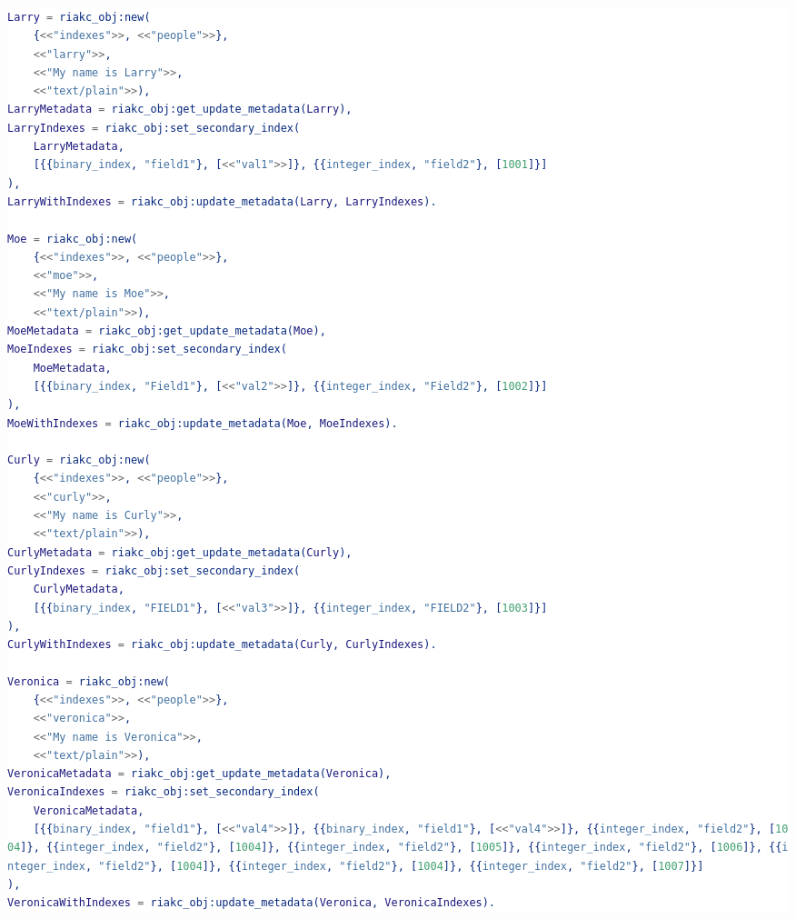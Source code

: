 ```erlang
Larry = riakc_obj:new(
    {<<"indexes">>, <<"people">>},
    <<"larry">>,
    <<"My name is Larry">>,
    <<"text/plain">>),
LarryMetadata = riakc_obj:get_update_metadata(Larry),
LarryIndexes = riakc_obj:set_secondary_index(
    LarryMetadata,
    [{{binary_index, "field1"}, [<<"val1">>]}, {{integer_index, "field2"}, [1001]}]
),
LarryWithIndexes = riakc_obj:update_metadata(Larry, LarryIndexes).

Moe = riakc_obj:new(
    {<<"indexes">>, <<"people">>},
    <<"moe">>,
    <<"My name is Moe">>,
    <<"text/plain">>),
MoeMetadata = riakc_obj:get_update_metadata(Moe),
MoeIndexes = riakc_obj:set_secondary_index(
    MoeMetadata,
    [{{binary_index, "Field1"}, [<<"val2">>]}, {{integer_index, "Field2"}, [1002]}]
),
MoeWithIndexes = riakc_obj:update_metadata(Moe, MoeIndexes).

Curly = riakc_obj:new(
    {<<"indexes">>, <<"people">>},
    <<"curly">>,
    <<"My name is Curly">>,
    <<"text/plain">>),
CurlyMetadata = riakc_obj:get_update_metadata(Curly),
CurlyIndexes = riakc_obj:set_secondary_index(
    CurlyMetadata,
    [{{binary_index, "FIELD1"}, [<<"val3">>]}, {{integer_index, "FIELD2"}, [1003]}]
),
CurlyWithIndexes = riakc_obj:update_metadata(Curly, CurlyIndexes).

Veronica = riakc_obj:new(
    {<<"indexes">>, <<"people">>},
    <<"veronica">>,
    <<"My name is Veronica">>,
    <<"text/plain">>),
VeronicaMetadata = riakc_obj:get_update_metadata(Veronica),
VeronicaIndexes = riakc_obj:set_secondary_index(
    VeronicaMetadata,
    [{{binary_index, "field1"}, [<<"val4">>]}, {{binary_index, "field1"}, [<<"val4">>]}, {{integer_index, "field2"}, [1004]}, {{integer_index, "field2"}, [1004]}, {{integer_index, "field2"}, [1005]}, {{integer_index, "field2"}, [1006]}, {{integer_index, "field2"}, [1004]}, {{integer_index, "field2"}, [1004]}, {{integer_index, "field2"}, [1007]}]
),
VeronicaWithIndexes = riakc_obj:update_metadata(Veronica, VeronicaIndexes).
```


[plan backend leveldb]: {{<baseurl>}}riak/kv/2.2.2/setup/planning/backend/leveldb
[plan backend memory]: {{<baseurl>}}riak/kv/2.2.2/setup/planning/backend/memory
[use ref strong consistency]: {{<baseurl>}}riak/kv/2.2.2/using/reference/strong-consistency